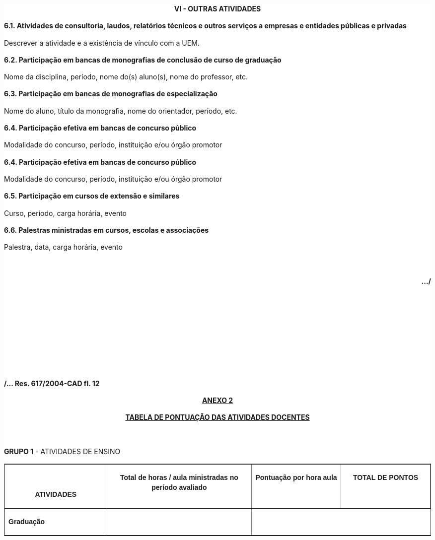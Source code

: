 <B><P ALIGN="CENTER">VI - OUTRAS ATIVIDADES</P>
<P ALIGN="JUSTIFY">6.1. Atividades de consultoria, laudos, relat&oacute;rios t&eacute;cnicos e outros servi&ccedil;os a empresas e entidades p&uacute;blicas e privadas</P>
</B><P ALIGN="JUSTIFY">Descrever a atividade e a exist&ecirc;ncia de v&iacute;nculo com a UEM.</P>
<P ALIGN="JUSTIFY"></P>
<B><P ALIGN="JUSTIFY">6.2. Participa&ccedil;&atilde;o em bancas de monografias de conclus&atilde;o de curso de gradua&ccedil;&atilde;o</P>
</B><P ALIGN="JUSTIFY">Nome da disciplina, per&iacute;odo, nome do(s) aluno(s), nome do professor, etc.</P>
<P ALIGN="JUSTIFY"></P>
<B><P ALIGN="JUSTIFY">6.3. Participa&ccedil;&atilde;o em bancas de monografias de especializa&ccedil;&atilde;o</P>
</B><P ALIGN="JUSTIFY">Nome do aluno, t&iacute;tulo da monografia, nome do orientador, per&iacute;odo, etc.</P>
<P ALIGN="JUSTIFY"></P>
<B><P ALIGN="JUSTIFY">6.4. Participa&ccedil;&atilde;o efetiva em bancas de concurso p&uacute;blico</P>
</B><P ALIGN="JUSTIFY">Modalidade do concurso, per&iacute;odo, institui&ccedil;&atilde;o e/ou &oacute;rg&atilde;o promotor</P>
<P ALIGN="JUSTIFY"></P>
<B><P ALIGN="JUSTIFY">6.4. Participa&ccedil;&atilde;o efetiva em bancas de concurso p&uacute;blico</P>
</B><P ALIGN="JUSTIFY">Modalidade do concurso, per&iacute;odo, institui&ccedil;&atilde;o e/ou &oacute;rg&atilde;o promotor</P>
<P ALIGN="JUSTIFY"></P>
<B><P ALIGN="JUSTIFY">6.5. Participa&ccedil;&atilde;o em cursos de extens&atilde;o e similares</P>
</B><P ALIGN="JUSTIFY">Curso, per&iacute;odo, carga hor&aacute;ria, evento</P>
<P ALIGN="JUSTIFY"></P>
<B><P ALIGN="JUSTIFY">6.6. Palestras ministradas em cursos, escolas e associa&ccedil;&otilde;es</P>
</B><P ALIGN="JUSTIFY">Palestra, data, carga hor&aacute;ria, evento</P>
<P ALIGN="JUSTIFY"></P>
<P ALIGN="JUSTIFY">&nbsp;</P>
<B><P ALIGN="RIGHT">.../</P>
</B><P ALIGN="JUSTIFY"></P>
<P ALIGN="JUSTIFY">&nbsp;</P>
<P ALIGN="JUSTIFY">&nbsp;</P>
<P ALIGN="JUSTIFY">&nbsp;</P>
<P ALIGN="JUSTIFY">&nbsp;</P>
<P ALIGN="JUSTIFY">&nbsp;</P>
<B><P ALIGN="JUSTIFY">/... Res. 617/2004-CAD&#9;&#9;&#9;&#9;&#9;&#9;&#9;&#9;      fl. 12</P>
</B><P ALIGN="JUSTIFY"></P>
<B><U><P ALIGN="CENTER">ANEXO 2</P>
<P ALIGN="CENTER">TABELA DE PONTUA&Ccedil;&Atilde;O DAS ATIVIDADES DOCENTES</P>
</B></U><P ALIGN="JUSTIFY"></P>
<P ALIGN="JUSTIFY">&nbsp;</P>
<B><P>GRUPO 1</B> - ATIVIDADES DE ENSINO</P></FONT>
<TABLE BORDER CELLSPACING=1 CELLPADDING=9 WIDTH=585>
<TR><TD WIDTH="24%" VALIGN="TOP">
<B><FONT FACE="Arial"><P ALIGN="CENTER"></P>
<P ALIGN="CENTER">&nbsp;</P>
<P ALIGN="CENTER">ATIVIDADES</B></FONT></TD>
<TD WIDTH="34%" VALIGN="TOP">
<B><FONT FACE="Arial"><P ALIGN="CENTER">Total de horas / aula ministradas no per&iacute;odo avaliado</B></FONT></TD>
<TD WIDTH="21%" VALIGN="TOP">
<B><FONT FACE="Arial"><P ALIGN="CENTER"></P>
<P ALIGN="CENTER">Pontua&ccedil;&atilde;o por hora aula</B></FONT></TD>
<TD WIDTH="21%" VALIGN="TOP">
<B><FONT FACE="Arial"><P ALIGN="CENTER"></P>
<P ALIGN="CENTER">TOTAL DE PONTOS</B></FONT></TD>
</TR>
<TR><TD WIDTH="24%" VALIGN="TOP">
<B><FONT FACE="Arial"><P ALIGN="JUSTIFY">Gradua&ccedil;&atilde;o</B></FONT></TD>
<TD WIDTH="34%" VALIGN="TOP">&nbsp;</TD>